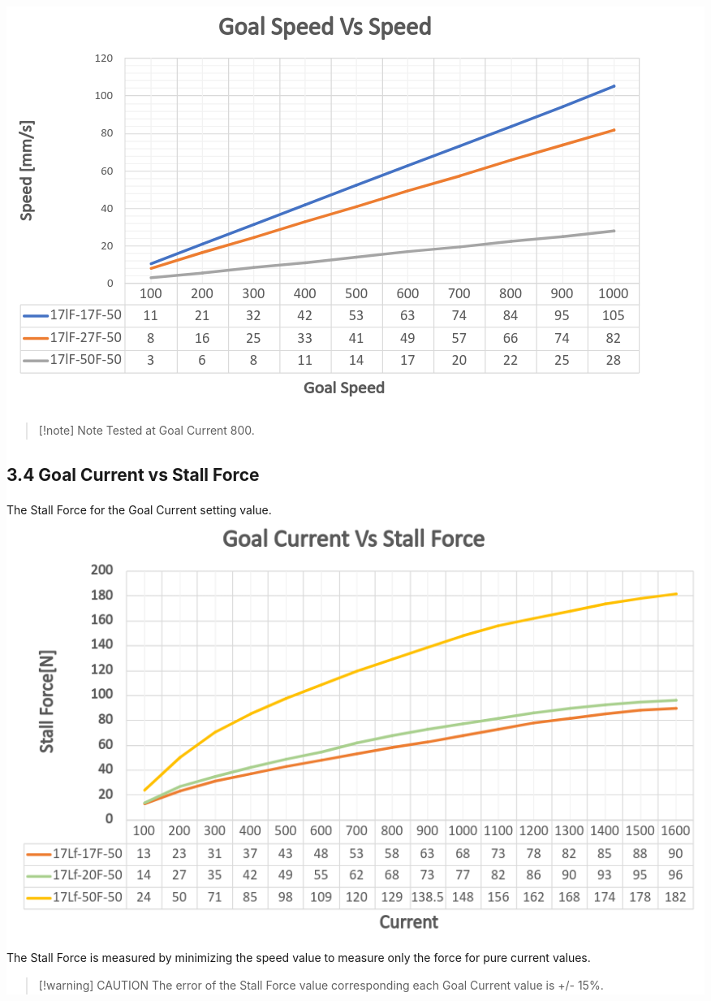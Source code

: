 ![50_goalspeedVSspeed](./img/50_goalspeedVSspeed.png)
>[!note] Note
>Tested at Goal Current 800.

## 3.4 Goal Current vs Stall Force
The Stall Force for the Goal Current setting value.
![50_goalcurrentVSstallforce](./img/50_goalcurrentVSstallforce.png)
The Stall Force is measured by minimizing the speed value to measure only the force for pure current values.
>[!warning] CAUTION
>The error of the Stall Force value corresponding each Goal Current value is +/- 15%.